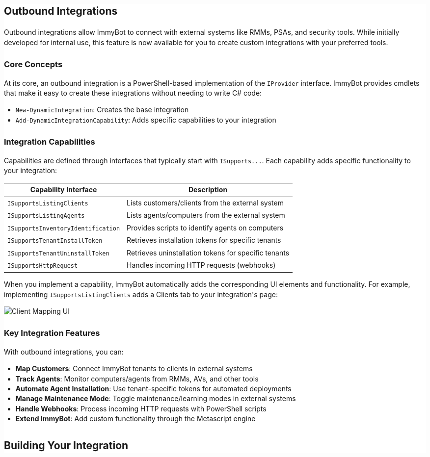 

## Outbound Integrations

Outbound integrations allow ImmyBot to connect with external systems like RMMs, PSAs, and security tools. While initially developed for internal use, this feature is now available for you to create custom integrations with your preferred tools.

### Core Concepts

At its core, an outbound integration is a PowerShell-based implementation of the `IProvider` interface. ImmyBot provides cmdlets that make it easy to create these integrations without needing to write C# code:

- `New-DynamicIntegration`: Creates the base integration
- `Add-DynamicIntegrationCapability`: Adds specific capabilities to your integration

### Integration Capabilities

Capabilities are defined through interfaces that typically start with `ISupports...`. Each capability adds specific functionality to your integration:

| Capability Interface               | Description                                          |
| ---------------------------------- | ---------------------------------------------------- |
| `ISupportsListingClients`          | Lists customers/clients from the external system     |
| `ISupportsListingAgents`           | Lists agents/computers from the external system      |
| `ISupportsInventoryIdentification` | Provides scripts to identify agents on computers     |
| `ISupportsTenantInstallToken`      | Retrieves installation tokens for specific tenants   |
| `ISupportsTenantUninstallToken`    | Retrieves uninstallation tokens for specific tenants |
| `ISupportsHttpRequest`             | Handles incoming HTTP requests (webhooks)            |

When you implement a capability, ImmyBot automatically adds the corresponding UI elements and functionality. For example, implementing `ISupportsListingClients` adds a Clients tab to your integration's page:

![Client Mapping UI](https://github.com/immense/immybot-documentation/assets/31077619/67ea8b15-0ae9-44e6-b3e0-9de250b15010)

### Key Integration Features

With outbound integrations, you can:

- **Map Customers**: Connect ImmyBot tenants to clients in external systems
- **Track Agents**: Monitor computers/agents from RMMs, AVs, and other tools
- **Automate Agent Installation**: Use tenant-specific tokens for automated deployments
- **Manage Maintenance Mode**: Toggle maintenance/learning modes in external systems
- **Handle Webhooks**: Process incoming HTTP requests with PowerShell scripts
- **Extend ImmyBot**: Add custom functionality through the Metascript engine

## Building Your Integration
